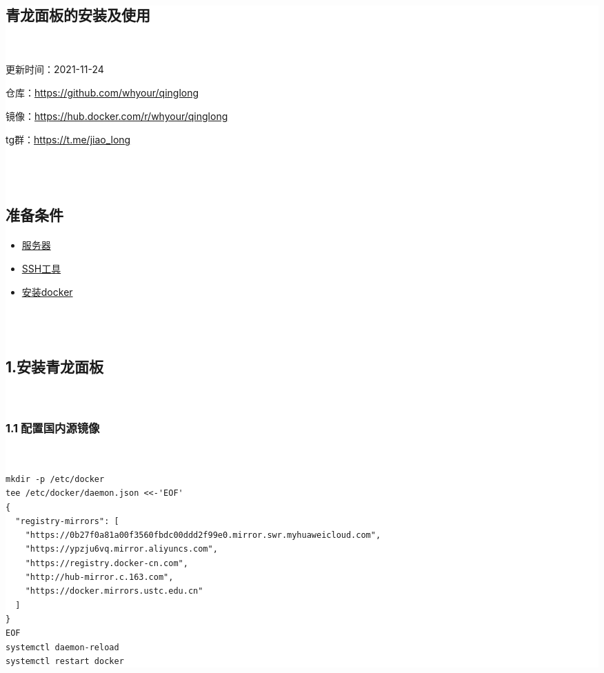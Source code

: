 
## 青龙面板的安装及使用

</br>



更新时间：2021-11-24


仓库：https://github.com/whyour/qinglong

镜像：https://hub.docker.com/r/whyour/qinglong

tg群：https://t.me/jiao_long


</br>
</br>

## 准备条件

* [服务器](https://github.com/Yiov/notes/tree/main/ECS)

* [SSH工具](https://github.com/Yiov/notes/tree/main/Xshell)

* [安装docker](https://github.com/Yiov/notes/tree/main/docker)

</br>
</br>





## 1.安装青龙面板

</br>


### 1.1 配置国内源镜像

</br>

```
mkdir -p /etc/docker
tee /etc/docker/daemon.json <<-'EOF'
{
  "registry-mirrors": [
    "https://0b27f0a81a00f3560fbdc00ddd2f99e0.mirror.swr.myhuaweicloud.com",
    "https://ypzju6vq.mirror.aliyuncs.com",
    "https://registry.docker-cn.com",
    "http://hub-mirror.c.163.com",
    "https://docker.mirrors.ustc.edu.cn"
  ]
}
EOF
systemctl daemon-reload
systemctl restart docker
```
